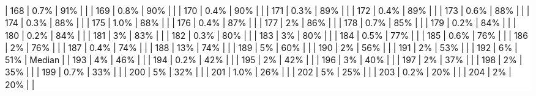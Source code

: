| 168 | 0.7% | 91% |  |
| 169 | 0.8% | 90% |  |
| 170 | 0.4% | 90% |  |
| 171 | 0.3% | 89% |  |
| 172 | 0.4% | 89% |  |
| 173 | 0.6% | 88% |  |
| 174 | 0.3% | 88% |  |
| 175 | 1.0% | 88% |  |
| 176 | 0.4% | 87% |  |
| 177 | 2% | 86% |  |
| 178 | 0.7% | 85% |  |
| 179 | 0.2% | 84% |  |
| 180 | 0.2% | 84% |  |
| 181 | 3% | 83% |  |
| 182 | 0.3% | 80% |  |
| 183 | 3% | 80% |  |
| 184 | 0.5% | 77% |  |
| 185 | 0.6% | 76% |  |
| 186 | 2% | 76% |  |
| 187 | 0.4% | 74% |  |
| 188 | 13% | 74% |  |
| 189 | 5% | 60% |  |
| 190 | 2% | 56% |  |
| 191 | 2% | 53% |  |
| 192 | 6% | 51% | Median |
| 193 | 4% | 46% |  |
| 194 | 0.2% | 42% |  |
| 195 | 2% | 42% |  |
| 196 | 3% | 40% |  |
| 197 | 2% | 37% |  |
| 198 | 2% | 35% |  |
| 199 | 0.7% | 33% |  |
| 200 | 5% | 32% |  |
| 201 | 1.0% | 26% |  |
| 202 | 5% | 25% |  |
| 203 | 0.2% | 20% |  |
| 204 | 2% | 20% |  |